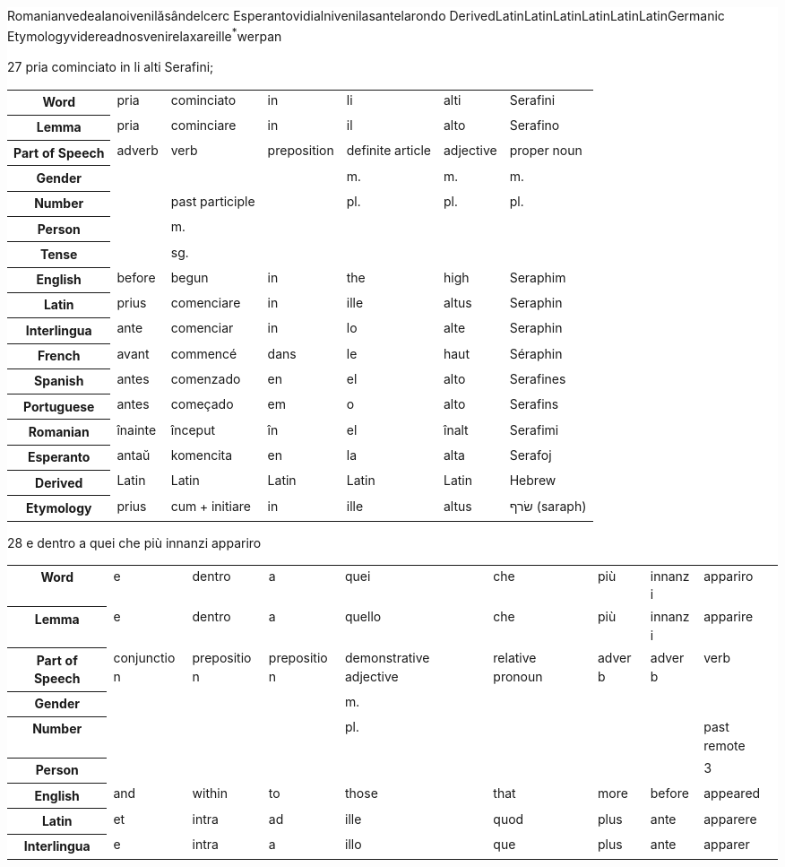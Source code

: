<tr><th>Romanian</th><td>vedea</td><td>la</td><td>noi</td><td>veni</td><td>lăsând</td><td>el</td><td>cerc</td></tr>
<tr><th>Esperanto</th><td>vidi</td><td>al</td><td>ni</td><td>veni</td><td>lasante</td><td>la</td><td>rondo</td></tr>
<tr><th>Derived</th><td>Latin</td><td>Latin</td><td>Latin</td><td>Latin</td><td>Latin</td><td>Latin</td><td>Germanic</td></tr>
<tr><th>Etymology</th><td>videre</td><td>ad</td><td>nos</td><td>venire</td><td>laxare</td><td>ille</td><td><sup>*</sup>werpan</td></tr>
</table>

27 pria cominciato in li alti Serafini;

<table>
<tr><th>Word</th><td>pria</td><td>cominciato</td><td>in</td><td>li</td><td>alti</td><td>Serafini</td></tr>
<tr><th>Lemma</th><td>pria</td><td>cominciare</td><td>in</td><td>il</td><td>alto</td><td>Serafino</td></tr>
<tr><th>Part of Speech</th><td>adverb</td><td>verb</td><td>preposition</td><td>definite article</td><td>adjective</td><td>proper noun</td></tr>
<tr><th>Gender</th><td></td><td></td><td></td><td>m.</td><td>m.</td><td>m.</td></tr>
<tr><th>Number</th><td></td><td>past participle</td><td></td><td>pl.</td><td>pl.</td><td>pl.</td></tr>
<tr><th>Person</th><td></td><td>m.</td><td></td><td></td><td></td><td></td></tr>
<tr><th>Tense</th><td></td><td>sg.</td><td></td><td></td><td></td><td></td></tr>
<tr><th>English</th><td>before</td><td>begun</td><td>in</td><td>the</td><td>high</td><td>Seraphim</td></tr>
<tr><th>Latin</th><td>prius</td><td>comenciare</td><td>in</td><td>ille</td><td>altus</td><td>Seraphin</td></tr>
<tr><th>Interlingua</th><td>ante</td><td>comenciar</td><td>in</td><td>lo</td><td>alte</td><td>Seraphin</td></tr>
<tr><th>French</th><td>avant</td><td>commencé</td><td>dans</td><td>le</td><td>haut</td><td>Séraphin</td></tr>
<tr><th>Spanish</th><td>antes</td><td>comenzado</td><td>en</td><td>el</td><td>alto</td><td>Serafines</td></tr>
<tr><th>Portuguese</th><td>antes</td><td>começado</td><td>em</td><td>o</td><td>alto</td><td>Serafins</td></tr>
<tr><th>Romanian</th><td>înainte</td><td>început</td><td>în</td><td>el</td><td>înalt</td><td>Serafimi</td></tr>
<tr><th>Esperanto</th><td>antaŭ</td><td>komencita</td><td>en</td><td>la</td><td>alta</td><td>Serafoj</td></tr>
<tr><th>Derived</th><td>Latin</td><td>Latin</td><td>Latin</td><td>Latin</td><td>Latin</td><td>Hebrew</td></tr>
<tr><th>Etymology</th><td>prius</td><td>cum + initiare</td><td>in</td><td>ille</td><td>altus</td><td>שׂרף (saraph)</td></tr>
</table>

28 e dentro a quei che più innanzi appariro

<table>
<tr><th>Word</th><td>e</td><td>dentro</td><td>a</td><td>quei</td><td>che</td><td>più</td><td>innanzi</td><td>appariro</td></tr>
<tr><th>Lemma</th><td>e</td><td>dentro</td><td>a</td><td>quello</td><td>che</td><td>più</td><td>innanzi</td><td>apparire</td></tr>
<tr><th>Part of Speech</th><td>conjunction</td><td>preposition</td><td>preposition</td><td>demonstrative adjective</td><td>relative pronoun</td><td>adverb</td><td>adverb</td><td>verb</td></tr>
<tr><th>Gender</th><td></td><td></td><td></td><td>m.</td><td></td><td></td><td></td><td></td></tr>
<tr><th>Number</th><td></td><td></td><td></td><td>pl.</td><td></td><td></td><td></td><td>past remote</td></tr>
<tr><th>Person</th><td></td><td></td><td></td><td></td><td></td><td></td><td></td><td>3</td></tr>
<tr><th>English</th><td>and</td><td>within</td><td>to</td><td>those</td><td>that</td><td>more</td><td>before</td><td>appeared</td></tr>
<tr><th>Latin</th><td>et</td><td>intra</td><td>ad</td><td>ille</td><td>quod</td><td>plus</td><td>ante</td><td>apparere</td></tr>
<tr><th>Interlingua</th><td>e</td><td>intra</td><td>a</td><td>illo</td><td>que</td><td>plus</td><td>ante</td><td>apparer</td></tr>